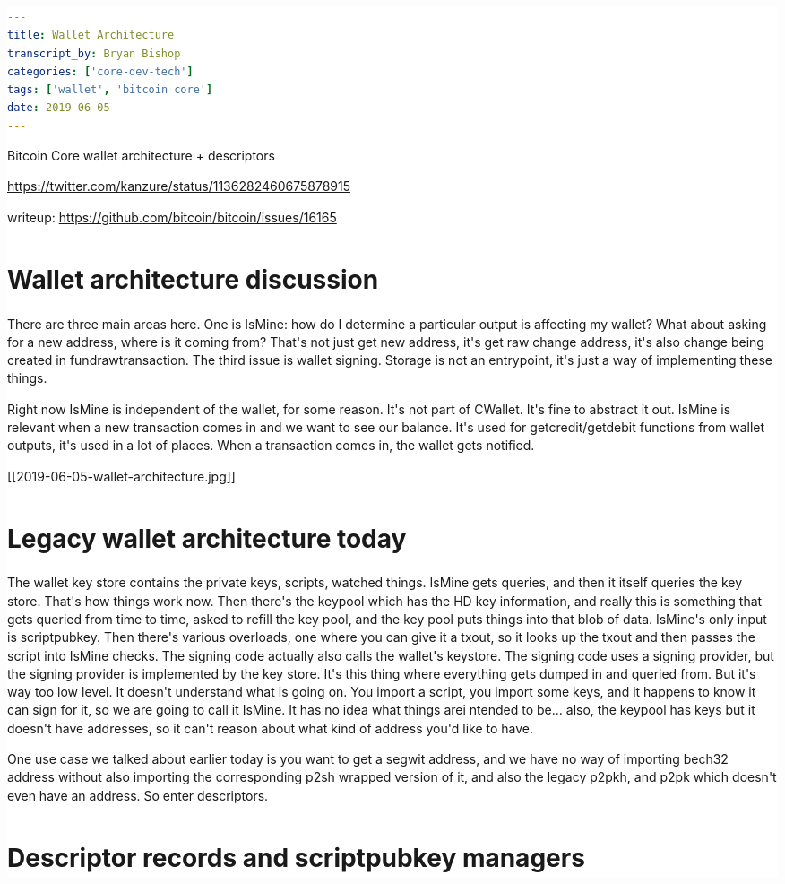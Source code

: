 ```yaml
---
title: Wallet Architecture 
transcript_by: Bryan Bishop
categories: ['core-dev-tech']
tags: ['wallet', 'bitcoin core']
date: 2019-06-05
---
```




Bitcoin Core wallet architecture + descriptors

<https://twitter.com/kanzure/status/1136282460675878915>

writeup: <https://github.com/bitcoin/bitcoin/issues/16165>

# Wallet architecture discussion

There are three main areas here. One is IsMine: how do I determine a particular output is affecting my wallet? What about asking for a new address, where is it coming from? That's not just get new address, it's get raw change address, it's also change being created in fundrawtransaction. The third issue is wallet signing. Storage is not an entrypoint, it's just a way of implementing these things.

Right now IsMine is independent of the wallet, for some reason. It's not part of CWallet. It's fine to abstract it out. IsMine is relevant when a new transaction comes in and we want to see our balance. It's used for getcredit/getdebit functions from wallet outputs, it's used in a lot of places. When a transaction comes in, the wallet gets notified.

[[2019-06-05-wallet-architecture.jpg]]

# Legacy wallet architecture today

The wallet key store contains the private keys, scripts, watched things. IsMine gets queries, and then it itself queries the key store. That's how things work now. Then there's the keypool which has the HD key information, and really this is something that gets queried from time to time, asked to refill the key pool, and the key pool puts things into that blob of data. IsMine's only input is scriptpubkey. Then there's various overloads, one where you can give it a txout, so it looks up the txout and then passes the script into IsMine checks. The signing code actually also calls the wallet's keystore. The signing code uses a signing provider, but the signing provider is implemented by the key store. It's this thing where everything gets dumped in and queried from. But it's way too low level. It doesn't understand what is going on. You import a script, you import some keys, and it happens to know it can sign for it, so we are going to call it IsMine. It has no idea what things arei ntended to be... also, the keypool has keys but it doesn't have addresses, so it can't reason about what kind of address you'd like to have.

One use case we talked about earlier today is you want to get a segwit address, and we have no way of importing bech32 address without also importing the corresponding p2sh wrapped version of it, and also the legacy p2pkh, and p2pk which doesn't even have an address. So enter descriptors.

# Descriptor records and scriptpubkey managers

